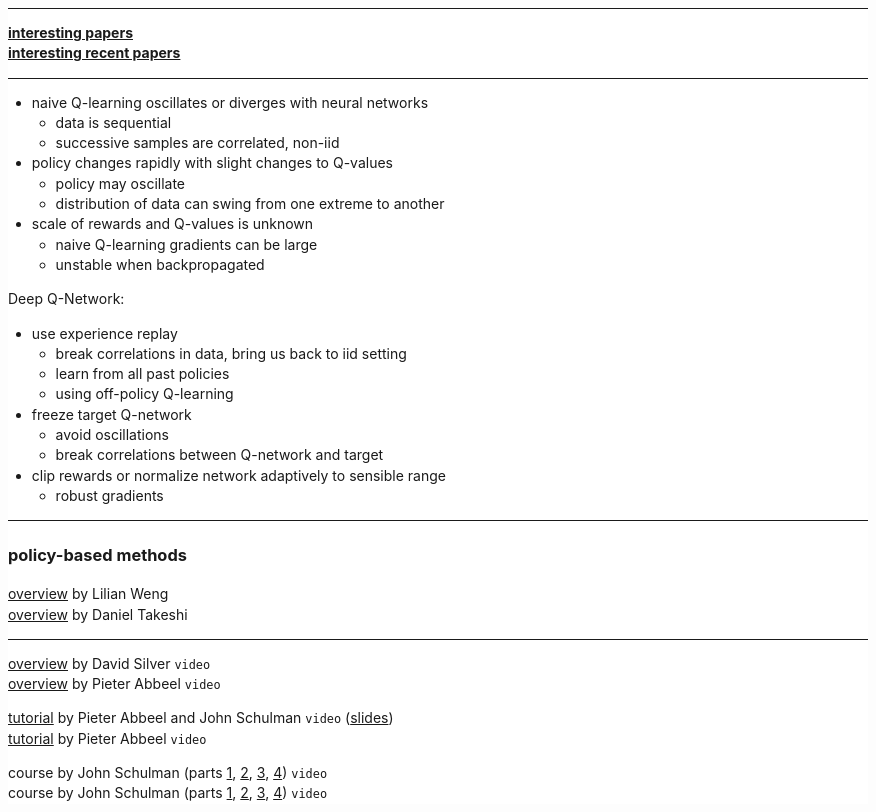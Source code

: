 ----

  [**interesting papers**](#interesting-papers---value-based-methods)  
  [**interesting recent papers**](https://github.com/brylevkirill/notes/blob/master/interesting%20recent%20papers.md#reinforcement-learning---model-free-methods)  

----

  - naive Q-learning oscillates or diverges with neural networks  
    * data is sequential  
    * successive samples are correlated, non-iid  
  - policy changes rapidly with slight changes to Q-values  
    * policy may oscillate  
    * distribution of data can swing from one extreme to another  
  - scale of rewards and Q-values is unknown  
    * naive Q-learning gradients can be large  
    * unstable when backpropagated  

  Deep Q-Network:  
  - use experience replay  
    * break correlations in data, bring us back to iid setting  
    * learn from all past policies  
    * using off-policy Q-learning  
  - freeze target Q-network  
    * avoid oscillations  
    * break correlations between Q-network and target  
  - clip rewards or normalize network adaptively to sensible range  
    * robust gradients  



---
### policy-based methods

  [overview](https://lilianweng.github.io/lil-log/2018/04/08/policy-gradient-algorithms.html) by Lilian Weng  
  [overview](https://danieltakeshi.github.io/2017/03/28/going-deeper-into-reinforcement-learning-fundamentals-of-policy-gradients) by Daniel Takeshi  

----

  [overview](http://youtube.com/watch?v=KHZVXao4qXs) by David Silver `video`  
  [overview](http://youtube.com/watch?v=S_gwYj1Q-44) by Pieter Abbeel `video`  

  [tutorial](https://channel9.msdn.com/Events/Neural-Information-Processing-Systems-Conference/Neural-Information-Processing-Systems-Conference-NIPS-2016/Deep-Reinforcement-Learning-Through-Policy-Optimization) by Pieter Abbeel and John Schulman `video`
	([slides](http://people.eecs.berkeley.edu/~pabbeel/nips-tutorial-policy-optimization-Schulman-Abbeel.pdf))  
  [tutorial](http://videolectures.net/deeplearning2016_abbeel_deep_reinforcement/) by Pieter Abbeel `video`  

  course by John Schulman (parts [1](https://youtube.com/watch?v=BB-BhTn6DCM), [2](https://youtube.com/watch?v=_t5fpZuuf-4), [3](https://youtube.com/watch?v=Fauwwkiy-bo), [4](https://youtube.com/watch?v=IDSA2wAACr0)) `video`  
  course by John Schulman (parts [1](https://youtube.com/watch?v=aUrX-rP_ss4), [2](https://youtube.com/watch?v=oPGVsoBonLM), [3](https://youtube.com/watch?v=rO7Dx8pSJQw), [4](https://youtube.com/watch?v=gb5Q2XL5c8A)) `video`  
